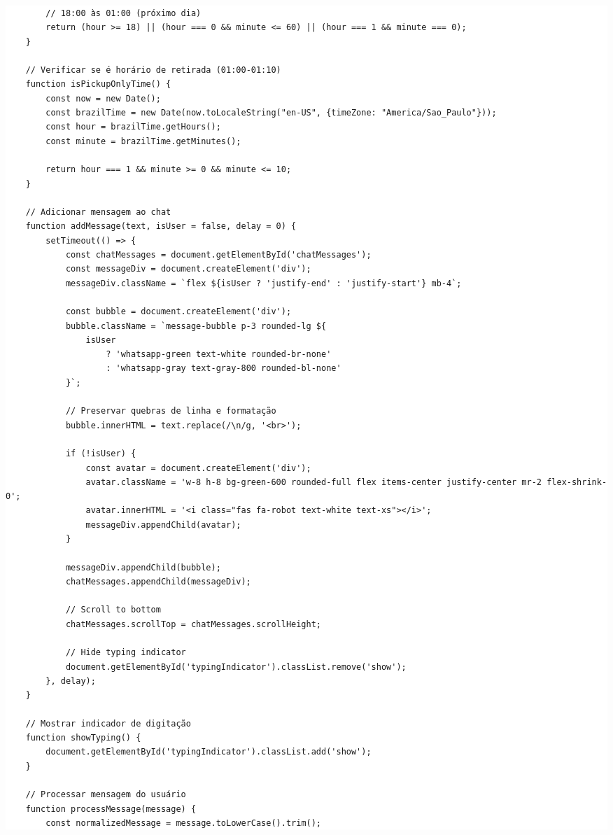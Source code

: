             // 18:00 às 01:00 (próximo dia)
            return (hour >= 18) || (hour === 0 && minute <= 60) || (hour === 1 && minute === 0);
        }

        // Verificar se é horário de retirada (01:00-01:10)
        function isPickupOnlyTime() {
            const now = new Date();
            const brazilTime = new Date(now.toLocaleString("en-US", {timeZone: "America/Sao_Paulo"}));
            const hour = brazilTime.getHours();
            const minute = brazilTime.getMinutes();
            
            return hour === 1 && minute >= 0 && minute <= 10;
        }

        // Adicionar mensagem ao chat
        function addMessage(text, isUser = false, delay = 0) {
            setTimeout(() => {
                const chatMessages = document.getElementById('chatMessages');
                const messageDiv = document.createElement('div');
                messageDiv.className = `flex ${isUser ? 'justify-end' : 'justify-start'} mb-4`;
                
                const bubble = document.createElement('div');
                bubble.className = `message-bubble p-3 rounded-lg ${
                    isUser 
                        ? 'whatsapp-green text-white rounded-br-none' 
                        : 'whatsapp-gray text-gray-800 rounded-bl-none'
                }`;
                
                // Preservar quebras de linha e formatação
                bubble.innerHTML = text.replace(/\n/g, '<br>');
                
                if (!isUser) {
                    const avatar = document.createElement('div');
                    avatar.className = 'w-8 h-8 bg-green-600 rounded-full flex items-center justify-center mr-2 flex-shrink-0';
                    avatar.innerHTML = '<i class="fas fa-robot text-white text-xs"></i>';
                    messageDiv.appendChild(avatar);
                }
                
                messageDiv.appendChild(bubble);
                chatMessages.appendChild(messageDiv);
                
                // Scroll to bottom
                chatMessages.scrollTop = chatMessages.scrollHeight;
                
                // Hide typing indicator
                document.getElementById('typingIndicator').classList.remove('show');
            }, delay);
        }

        // Mostrar indicador de digitação
        function showTyping() {
            document.getElementById('typingIndicator').classList.add('show');
        }

        // Processar mensagem do usuário
        function processMessage(message) {
            const normalizedMessage = message.toLowerCase().trim();
            